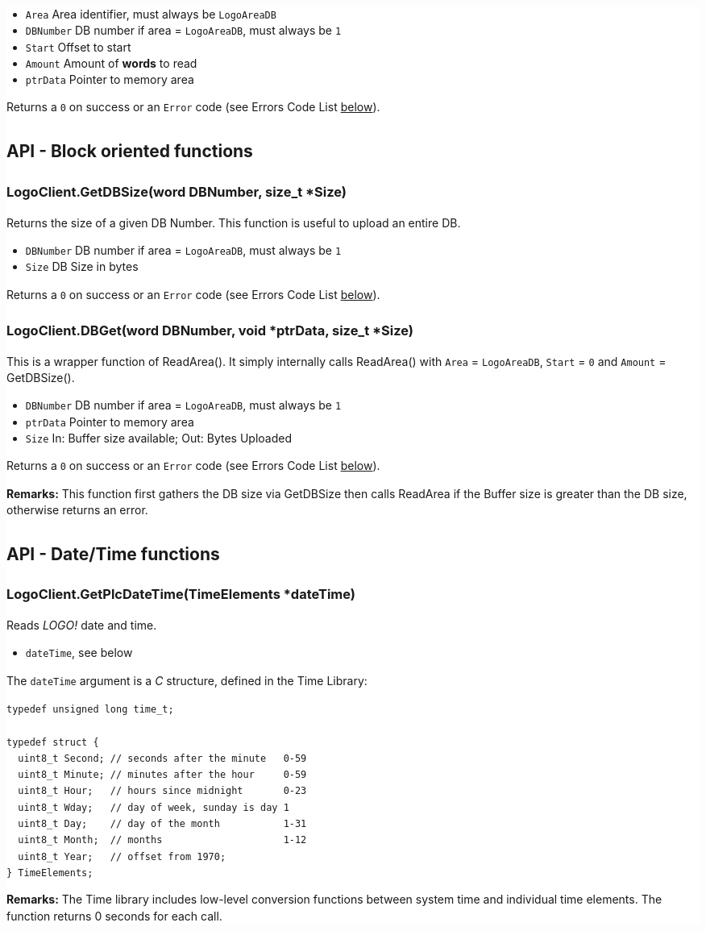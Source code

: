  - `Area` Area identifier, must always be `LogoAreaDB`
 - `DBNumber` DB number if area = `LogoAreaDB`, must always be `1`
 - `Start` Offset to start
 - `Amount` Amount of __words__ to read
 - `ptrData` Pointer to memory area

Returns a `0` on success or an `Error` code (see Errors Code List [below](#error-codes)).

## <a name="block-functions"></a>API - Block oriented functions

### <a name="get-db-size"></a>LogoClient.GetDBSize(word DBNumber, size_t *Size)
Returns the size of a given DB Number. This function is useful to upload an entire DB.

 - `DBNumber` DB number if area = `LogoAreaDB`, must always be `1`
 - `Size` DB Size in bytes

Returns a `0` on success or an `Error` code (see Errors Code List [below](#error-codes)).

### <a name="db-get"></a>LogoClient.DBGet(word DBNumber, void \*ptrData, size_t *Size)
This is a wrapper function of ReadArea(). It simply internally calls ReadArea() with `Area` = `LogoAreaDB`, `Start` = `0` and `Amount` = GetDBSize().

 - `DBNumber` DB number if area = `LogoAreaDB`, must always be `1`
 - `ptrData` Pointer to memory area
 - `Size` In: Buffer size available; Out: Bytes Uploaded

Returns a `0` on success or an `Error` code (see Errors Code List [below](#error-codes)).

__Remarks:__
This function first gathers the DB size via GetDBSize then calls ReadArea if the Buffer size is greater than the DB size, otherwise returns an error.

## <a name="datetime-functions"></a>API - Date/Time functions

### <a name="get-plc-datetime"></a>LogoClient.GetPlcDateTime(TimeElements \*dateTime)
Reads _LOGO!_ date and time.

 - `dateTime`, see below

The `dateTime` argument is a _C_ structure, defined in the Time Library:
```
typedef unsigned long time_t;

typedef struct {
  uint8_t Second; // seconds after the minute   0-59 
  uint8_t Minute; // minutes after the hour     0-59
  uint8_t Hour;   // hours since midnight       0-23
  uint8_t Wday;   // day of week, sunday is day 1 
  uint8_t Day;    // day of the month           1-31
  uint8_t Month;  // months                     1-12
  uint8_t Year;   // offset from 1970;
} TimeElements;
```
__Remarks:__
The Time library includes low-level conversion functions between system time and individual time elements. The function returns 0 seconds for each call.
